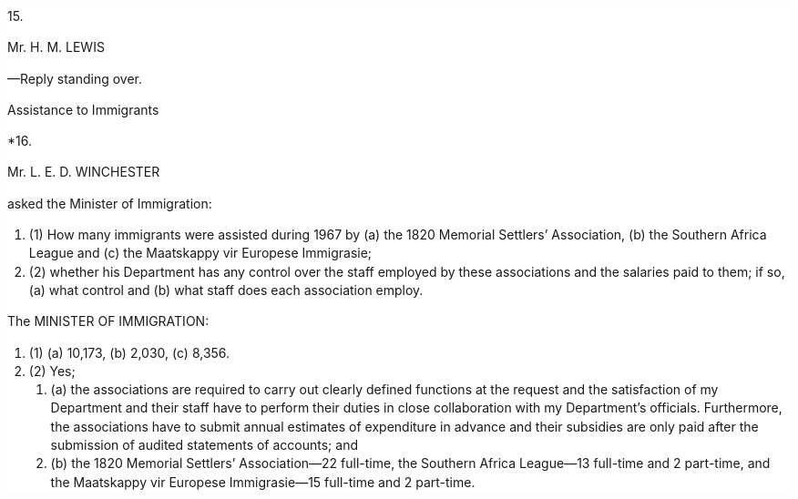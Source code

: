 <num>15.</num>

<from>Mr. H. M. LEWIS</from>

<p>&#x2014;Reply standing over.</p>

</question>

</oralStatements>

<oralStatements>

<heading>Assistance to Immigrants</heading>

<question by="#winchester" to="#minister_of_immigration">

<num>*16.</num>

<from>Mr. L. E. D. WINCHESTER</from>

<p>asked the Minister of Immigration:</p>

<ol>

<li>(1) How many immigrants were assisted during 1967 by (a) the 1820 Memorial Settlers&#x2019; Association, (b) the Southern Africa League and (c) the Maatskappy vir Europese Immigrasie;</li>

<li>(2) whether his Department has any control over the staff employed by these associations and the salaries paid to them; if so, (a) what control and (b) what staff does each association employ.</li>

</ol>

</question>

<answer by="#minister_of_immigration" to="#winchester">

<from>The MINISTER OF IMMIGRATION:</from>

<ol>

<li>(1) (a) 10,173, (b) 2,030, (c) 8,356.</li>

<li>(2) Yes;

<ol>

<li>(a) the associations are required to carry out clearly defined functions at the request and the satisfaction of my Department and their staff have to perform their duties in close collaboration with my Department&#x2019;s officials. Furthermore, the associations have to submit annual estimates of expenditure in advance and their subsidies are only paid after the submission of audited statements of accounts; and</li>

<li>(b) the 1820 Memorial Settlers&#x2019; Association&#x2014;22 full-time, the Southern Africa League&#x2014;13 full-time and 2 part-time, and the Maatskappy vir Europese Immigrasie&#x2014;15 full-time and 2 part-time.</li>

</ol></li>

</ol>

</answer>
